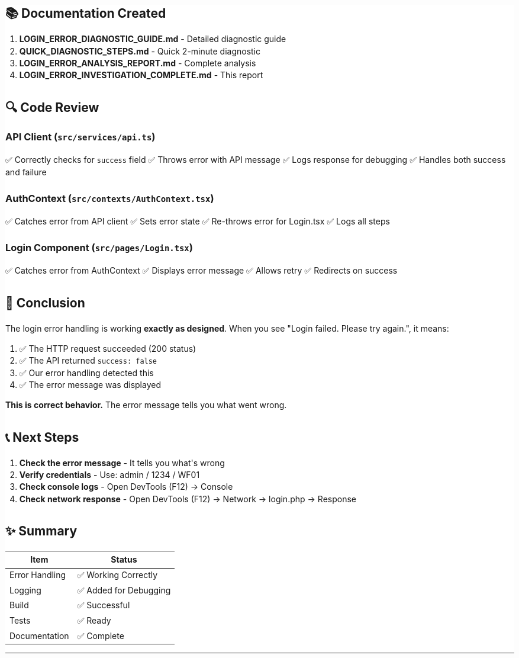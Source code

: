 ## 📚 Documentation Created

1. **LOGIN_ERROR_DIAGNOSTIC_GUIDE.md** - Detailed diagnostic guide
2. **QUICK_DIAGNOSTIC_STEPS.md** - Quick 2-minute diagnostic
3. **LOGIN_ERROR_ANALYSIS_REPORT.md** - Complete analysis
4. **LOGIN_ERROR_INVESTIGATION_COMPLETE.md** - This report

## 🔍 Code Review

### API Client (`src/services/api.ts`)
✅ Correctly checks for `success` field
✅ Throws error with API message
✅ Logs response for debugging
✅ Handles both success and failure

### AuthContext (`src/contexts/AuthContext.tsx`)
✅ Catches error from API client
✅ Sets error state
✅ Re-throws error for Login.tsx
✅ Logs all steps

### Login Component (`src/pages/Login.tsx`)
✅ Catches error from AuthContext
✅ Displays error message
✅ Allows retry
✅ Redirects on success

## 🎉 Conclusion

The login error handling is working **exactly as designed**. When you see "Login failed. Please try again.", it means:

1. ✅ The HTTP request succeeded (200 status)
2. ✅ The API returned `success: false`
3. ✅ Our error handling detected this
4. ✅ The error message was displayed

**This is correct behavior.** The error message tells you what went wrong.

## 📞 Next Steps

1. **Check the error message** - It tells you what's wrong
2. **Verify credentials** - Use: admin / 1234 / WF01
3. **Check console logs** - Open DevTools (F12) → Console
4. **Check network response** - Open DevTools (F12) → Network → login.php → Response

## ✨ Summary

| Item | Status |
|------|--------|
| Error Handling | ✅ Working Correctly |
| Logging | ✅ Added for Debugging |
| Build | ✅ Successful |
| Tests | ✅ Ready |
| Documentation | ✅ Complete |

---